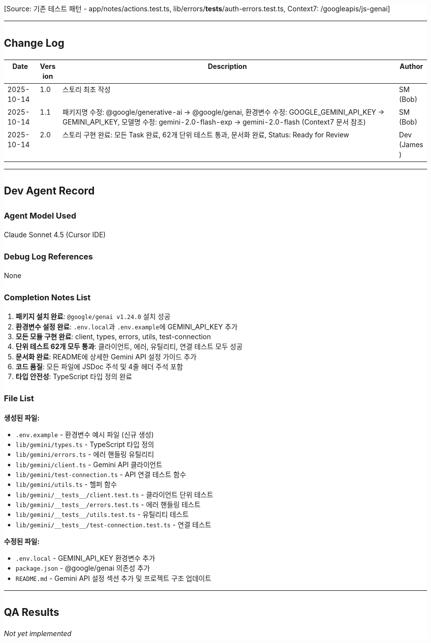 [Source: 기존 테스트 패턴 - app/notes/actions.test.ts, lib/errors/__tests__/auth-errors.test.ts, Context7: /googleapis/js-genai]

---

## Change Log

| Date | Version | Description | Author |
|------|---------|-------------|--------|
| 2025-10-14 | 1.0 | 스토리 최초 작성 | SM (Bob) |
| 2025-10-14 | 1.1 | 패키지명 수정: @google/generative-ai → @google/genai, 환경변수 수정: GOOGLE_GEMINI_API_KEY → GEMINI_API_KEY, 모델명 수정: gemini-2.0-flash-exp → gemini-2.0-flash (Context7 문서 참조) | SM (Bob) |
| 2025-10-14 | 2.0 | 스토리 구현 완료: 모든 Task 완료, 62개 단위 테스트 통과, 문서화 완료, Status: Ready for Review | Dev (James) |

---

## Dev Agent Record

### Agent Model Used

Claude Sonnet 4.5 (Cursor IDE)

### Debug Log References

None

### Completion Notes List

1. **패키지 설치 완료**: `@google/genai v1.24.0` 설치 성공
2. **환경변수 설정 완료**: `.env.local`과 `.env.example`에 GEMINI_API_KEY 추가
3. **모든 모듈 구현 완료**: client, types, errors, utils, test-connection
4. **단위 테스트 62개 모두 통과**: 클라이언트, 에러, 유틸리티, 연결 테스트 모두 성공
5. **문서화 완료**: README에 상세한 Gemini API 설정 가이드 추가
6. **코드 품질**: 모든 파일에 JSDoc 주석 및 4줄 헤더 주석 포함
7. **타입 안전성**: TypeScript 타입 정의 완료

### File List

**생성된 파일:**
- `.env.example` - 환경변수 예시 파일 (신규 생성)
- `lib/gemini/types.ts` - TypeScript 타입 정의
- `lib/gemini/errors.ts` - 에러 핸들링 유틸리티
- `lib/gemini/client.ts` - Gemini API 클라이언트
- `lib/gemini/test-connection.ts` - API 연결 테스트 함수
- `lib/gemini/utils.ts` - 헬퍼 함수
- `lib/gemini/__tests__/client.test.ts` - 클라이언트 단위 테스트
- `lib/gemini/__tests__/errors.test.ts` - 에러 핸들링 테스트
- `lib/gemini/__tests__/utils.test.ts` - 유틸리티 테스트
- `lib/gemini/__tests__/test-connection.test.ts` - 연결 테스트

**수정된 파일:**
- `.env.local` - GEMINI_API_KEY 환경변수 추가
- `package.json` - @google/genai 의존성 추가
- `README.md` - Gemini API 설정 섹션 추가 및 프로젝트 구조 업데이트

---

## QA Results

_Not yet implemented_

